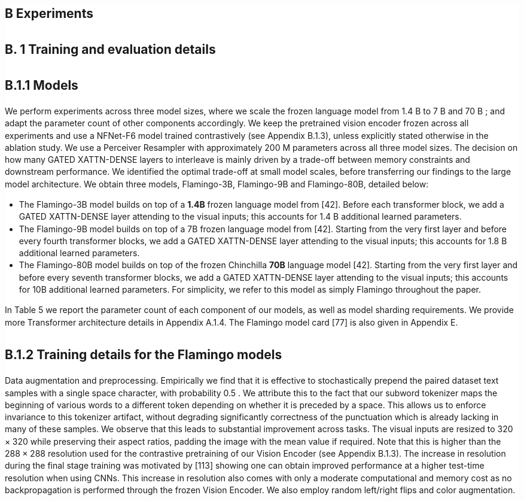 ## B Experiments

## B. 1 Training and evaluation details

## B.1.1 Models

We perform experiments across three model sizes, where we scale the frozen language model from 1.4 B to 7 B and 70 B ; and adapt the parameter count of other components accordingly. We keep the pretrained vision encoder frozen across all experiments and use a NFNet-F6 model trained contrastively (see Appendix B.1.3), unless explicitly stated otherwise in the ablation study. We use a Perceiver Resampler with approximately 200 M parameters across all three model sizes.
The decision on how many GATED XATTN-DENSE layers to interleave is mainly driven by a trade-off between memory constraints and downstream performance. We identified the optimal trade-off at small model scales, before transferring our findings to the large model architecture.
We obtain three models, Flamingo-3B, Flamingo-9B and Flamingo-80B, detailed below:

- The Flamingo-3B model builds on top of a $\mathbf{1 . 4 B}$ frozen language model from [42]. Before each transformer block, we add a GATED XATTN-DENSE layer attending to the visual inputs; this accounts for 1.4 B additional learned parameters.
- The Flamingo-9B model builds on top of a 7B frozen language model from [42]. Starting from the very first layer and before every fourth transformer blocks, we add a GATED XATTN-DENSE layer attending to the visual inputs; this accounts for 1.8 B additional learned parameters.
- The Flamingo-80B model builds on top of the frozen Chinchilla $\mathbf{7 0 B}$ language model [42]. Starting from the very first layer and before every seventh transformer blocks, we add a GATED XATTN-DENSE layer attending to the visual inputs; this accounts for 10B additional learned parameters. For simplicity, we refer to this model as simply Flamingo throughout the paper.

In Table 5 we report the parameter count of each component of our models, as well as model sharding requirements. We provide more Transformer architecture details in Appendix A.1.4. The Flamingo model card [77] is also given in Appendix E.

## B.1.2 Training details for the Flamingo models

Data augmentation and preprocessing. Empirically we find that it is effective to stochastically prepend the paired dataset text samples with a single space character, with probability 0.5 . We attribute this to the fact that our subword tokenizer maps the beginning of various words to a different token depending on whether it is preceded by a space. This allows us to enforce invariance to this tokenizer artifact, without degrading significantly correctness of the punctuation which is already lacking in many of these samples. We observe that this leads to substantial improvement across tasks.
The visual inputs are resized to $320 \times 320$ while preserving their aspect ratios, padding the image with the mean value if required. Note that this is higher than the $288 \times 288$ resolution used for the contrastive pretraining of our Vision Encoder (see Appendix B.1.3). The increase in resolution during the final stage training was motivated by [113] showing one can obtain improved performance at a higher test-time resolution when using CNNs. This increase in resolution also comes with only a moderate computational and memory cost as no backpropagation is performed through the frozen Vision Encoder. We also employ random left/right flips and color augmentation.
